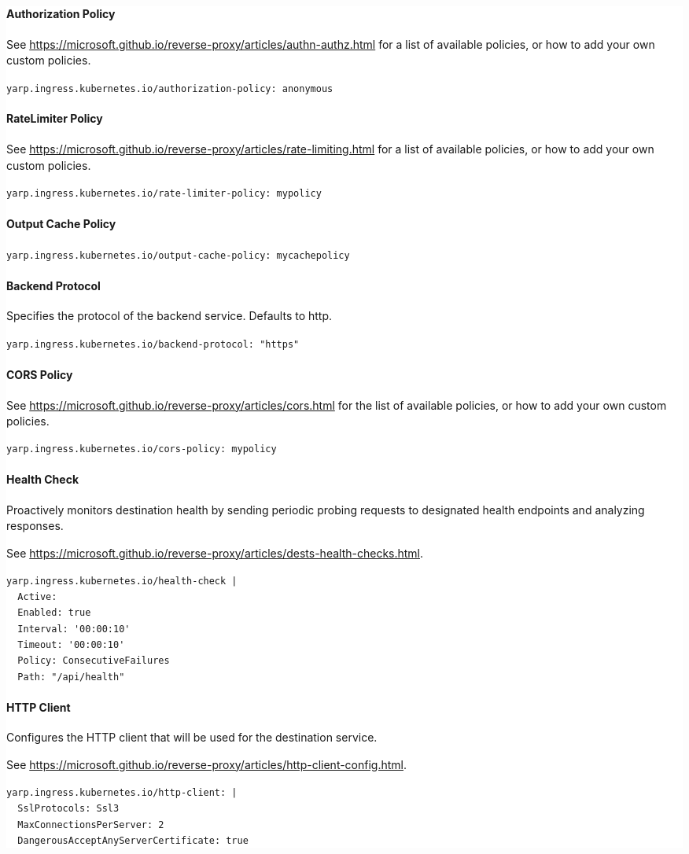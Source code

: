 #### Authorization Policy

See https://microsoft.github.io/reverse-proxy/articles/authn-authz.html for a list of available policies, or how to add your own custom policies.

`yarp.ingress.kubernetes.io/authorization-policy: anonymous`

#### RateLimiter Policy

See https://microsoft.github.io/reverse-proxy/articles/rate-limiting.html for a list of available policies, or how to add your own custom policies.

`yarp.ingress.kubernetes.io/rate-limiter-policy: mypolicy`

#### Output Cache Policy

`yarp.ingress.kubernetes.io/output-cache-policy: mycachepolicy`

#### Backend Protocol

Specifies the protocol of the backend service. Defaults to http.

`yarp.ingress.kubernetes.io/backend-protocol: "https"`

#### CORS Policy

See https://microsoft.github.io/reverse-proxy/articles/cors.html for the list of available policies, or how to add your own custom policies.

`yarp.ingress.kubernetes.io/cors-policy: mypolicy`

#### Health Check

Proactively monitors destination health by sending periodic probing requests to designated health endpoints and analyzing responses.

See https://microsoft.github.io/reverse-proxy/articles/dests-health-checks.html.

```
yarp.ingress.kubernetes.io/health-check |
  Active:
  Enabled: true
  Interval: '00:00:10'
  Timeout: '00:00:10'
  Policy: ConsecutiveFailures
  Path: "/api/health"
```

#### HTTP Client

Configures the HTTP client that will be used for the destination service.

See https://microsoft.github.io/reverse-proxy/articles/http-client-config.html.

```
yarp.ingress.kubernetes.io/http-client: |
  SslProtocols: Ssl3
  MaxConnectionsPerServer: 2
  DangerousAcceptAnyServerCertificate: true
```
